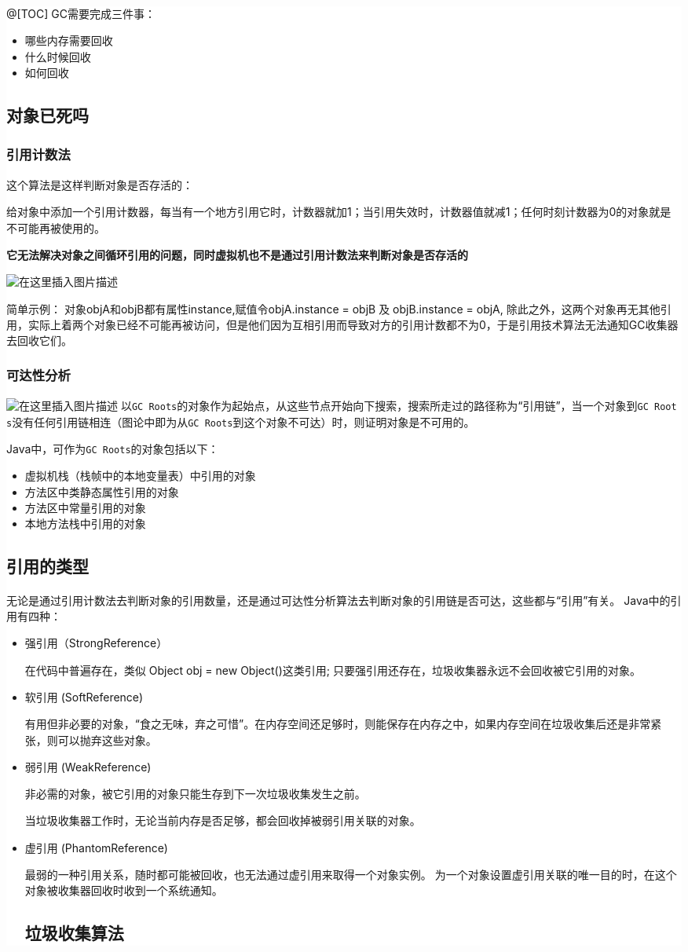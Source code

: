 @[TOC]
GC需要完成三件事：
- 哪些内存需要回收
- 什么时候回收
- 如何回收

##  	对象已死吗
### 引用计数法
这个算法是这样判断对象是否存活的：

给对象中添加一个引用计数器，每当有一个地方引用它时，计数器就加1；当引用失效时，计数器值就减1；任何时刻计数器为0的对象就是不可能再被使用的。

**它无法解决对象之间循环引用的问题，同时虚拟机也不是通过引用计数法来判断对象是否存活的**

![在这里插入图片描述](https://img-blog.csdnimg.cn/20200702011046677.png?x-oss-process=image/watermark,type_ZmFuZ3poZW5naGVpdGk,shadow_10,text_aHR0cHM6Ly9ibG9nLmNzZG4ubmV0L3FxXzQyNDc1OTE0,size_16,color_FFFFFF,t_70)

简单示例： 对象objA和objB都有属性instance,赋值令objA.instance = objB 及 objB.instance = objA, 除此之外，这两个对象再无其他引用，实际上着两个对象已经不可能再被访问，但是他们因为互相引用而导致对方的引用计数都不为0，于是引用技术算法无法通知GC收集器去回收它们。

### 可达性分析
![在这里插入图片描述](https://img-blog.csdnimg.cn/20200702011115471.png?x-oss-process=image/watermark,type_ZmFuZ3poZW5naGVpdGk,shadow_10,text_aHR0cHM6Ly9ibG9nLmNzZG4ubmV0L3FxXzQyNDc1OTE0,size_16,color_FFFFFF,t_70)
以``GC Roots``的对象作为起始点，从这些节点开始向下搜索，搜索所走过的路径称为“引用链”，当一个对象到`GC Roots`没有任何引用链相连（图论中即为从`GC Roots`到这个对象不可达）时，则证明对象是不可用的。

Java中，可作为`GC Roots`的对象包括以下：

- 虚拟机栈（栈帧中的本地变量表）中引用的对象
- 方法区中类静态属性引用的对象
- 方法区中常量引用的对象
- 本地方法栈中引用的对象

## 引用的类型

无论是通过引用计数法去判断对象的引用数量，还是通过可达性分析算法去判断对象的引用链是否可达，这些都与“引用”有关。 Java中的引用有四种：

- 强引用（StrongReference）

  在代码中普遍存在，类似 Object obj = new Object()这类引用; 只要强引用还存在，垃圾收集器永远不会回收被它引用的对象。

- 软引用  (SoftReference)

  有用但非必要的对象，“食之无味，弃之可惜”。在内存空间还足够时，则能保存在内存之中，如果内存空间在垃圾收集后还是非常紧张，则可以抛弃这些对象。

- 弱引用  (WeakReference)

  非必需的对象，被它引用的对象只能生存到下一次垃圾收集发生之前。

  当垃圾收集器工作时，无论当前内存是否足够，都会回收掉被弱引用关联的对象。

- 虚引用  (PhantomReference)

  最弱的一种引用关系，随时都可能被回收，也无法通过虚引用来取得一个对象实例。 为一个对象设置虚引用关联的唯一目的时，在这个对象被收集器回收时收到一个系统通知。

  ## 垃圾收集算法
